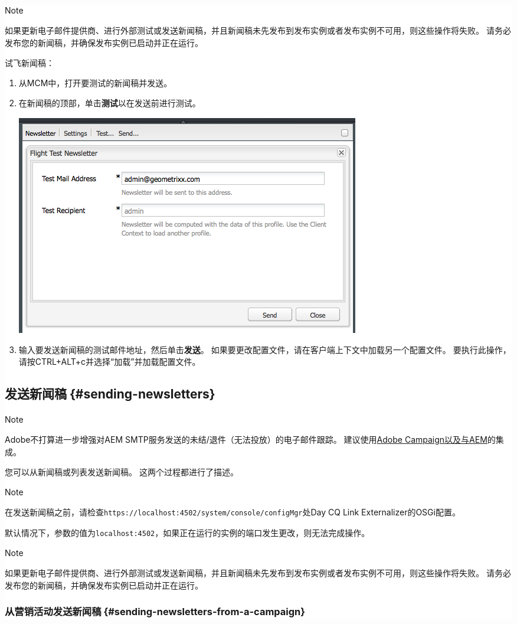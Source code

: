 >[!NOTE]
>
>如果更新电子邮件提供商、进行外部测试或发送新闻稿，并且新闻稿未先发布到发布实例或者发布实例不可用，则这些操作将失败。 请务必发布您的新闻稿，并确保发布实例已启动并正在运行。

试飞新闻稿：

1. 从MCM中，打开要测试的新闻稿并发送。

1. 在新闻稿的顶部，单击&#x200B;**测试**&#x200B;以在发送前进行测试。

   ![测试新闻稿的设置](assets/mcm_newsletter_testsettings.png)

1. 输入要发送新闻稿的测试邮件地址，然后单击&#x200B;**发送**。 如果要更改配置文件，请在客户端上下文中加载另一个配置文件。 要执行此操作，请按CTRL+ALT+c并选择“加载”并加载配置文件。

## 发送新闻稿 {#sending-newsletters}

>[!NOTE]
>
>Adobe不打算进一步增强对AEM SMTP服务发送的未结/退件（无法投放）的电子邮件跟踪。
>建议使用[Adobe Campaign以及与AEM](/help/sites-administering/campaign.md)的集成。

您可以从新闻稿或列表发送新闻稿。 这两个过程都进行了描述。

>[!NOTE]
>
>在发送新闻稿之前，请检查`https://localhost:4502/system/console/configMgr`处Day CQ Link Externalizer的OSGi配置。
>
>默认情况下，参数的值为`localhost:4502`，如果正在运行的实例的端口发生更改，则无法完成操作。

>[!NOTE]
>
>如果更新电子邮件提供商、进行外部测试或发送新闻稿，并且新闻稿未先发布到发布实例或者发布实例不可用，则这些操作将失败。 请务必发布您的新闻稿，并确保发布实例已启动并正在运行。

### 从营销活动发送新闻稿 {#sending-newsletters-from-a-campaign}
